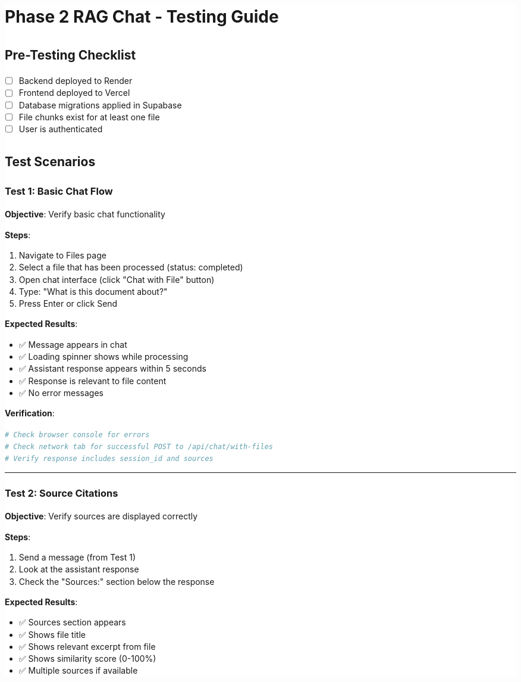 # Phase 2 RAG Chat - Testing Guide

## Pre-Testing Checklist

- [ ] Backend deployed to Render
- [ ] Frontend deployed to Vercel
- [ ] Database migrations applied in Supabase
- [ ] File chunks exist for at least one file
- [ ] User is authenticated

## Test Scenarios

### Test 1: Basic Chat Flow

**Objective**: Verify basic chat functionality

**Steps**:
1. Navigate to Files page
2. Select a file that has been processed (status: completed)
3. Open chat interface (click "Chat with File" button)
4. Type: "What is this document about?"
5. Press Enter or click Send

**Expected Results**:
- ✅ Message appears in chat
- ✅ Loading spinner shows while processing
- ✅ Assistant response appears within 5 seconds
- ✅ Response is relevant to file content
- ✅ No error messages

**Verification**:
```bash
# Check browser console for errors
# Check network tab for successful POST to /api/chat/with-files
# Verify response includes session_id and sources
```

---

### Test 2: Source Citations

**Objective**: Verify sources are displayed correctly

**Steps**:
1. Send a message (from Test 1)
2. Look at the assistant response
3. Check the "Sources:" section below the response

**Expected Results**:
- ✅ Sources section appears
- ✅ Shows file title
- ✅ Shows relevant excerpt from file
- ✅ Shows similarity score (0-100%)
- ✅ Multiple sources if available
